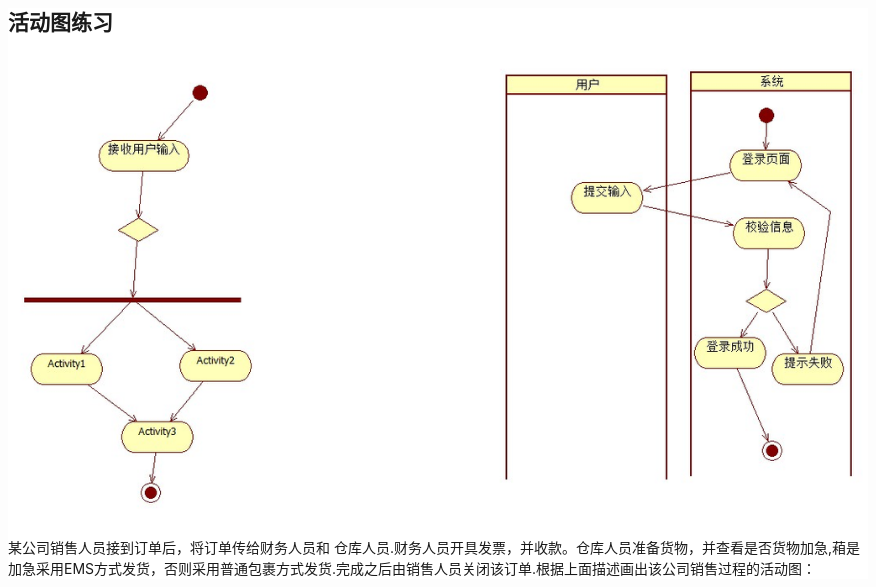 ## 活动图练习

![](14_活动图练习.jpg)



某公司销售人员接到订单后，将订单传给财务人员和 仓库人员.财务人员开具发票，并收款。仓库人员准备货物，并查看是否货物加急,葙是加急采用EMS方式发货，否则采用普通包裹方式发货.完成之后由销售人员关闭该订单.根据上面描述画出该公司销售过程的活动图：
